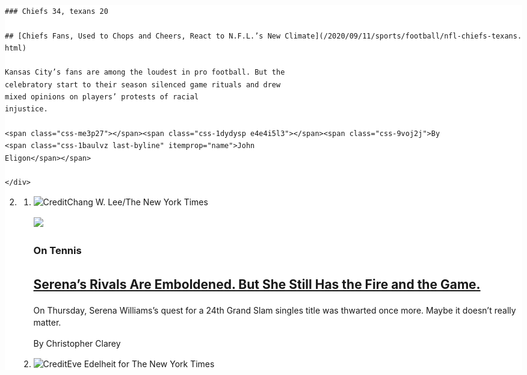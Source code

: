     ### Chiefs 34, texans 20
    
    ## [Chiefs Fans, Used to Chops and Cheers, React to N.F.L.’s New Climate](/2020/09/11/sports/football/nfl-chiefs-texans.html)
    
    Kansas City’s fans are among the loudest in pro football. But the
    celebratory start to their season silenced game rituals and drew
    mixed opinions on players’ protests of racial
    injustice.
    
    <span class="css-me3p27"></span><span class="css-1dydysp e4e4i5l3"></span><span class="css-9voj2j">By
    <span class="css-1baulvz last-byline" itemprop="name">John
    Eligon</span></span>
    
    </div>

2.  1.  ![<span class="css-1nk1g0h e1oaj3zl2"><span class="css-1dv1kvn">Credit</span>Chang
        W. Lee/The New York
        Times</span>](https://static01.graylady3jvrrxbe.onion/images/2020/09/12/sports/11JPusopen-serena-print/merlin_176839821_7f564025-92c2-46ff-ad14-6ff1bac6df92-threeByTwoMediumAt2X.jpg)
        
        <div class="css-1r9cexg">
        
        <div class="css-1ox3lt4">
        
        [![](https://static01.graylady3jvrrxbe.onion/images/2020/09/12/sports/11JPusopen-serena-print/merlin_176839821_7f564025-92c2-46ff-ad14-6ff1bac6df92-thumbStandard.jpg)](/2020/09/11/sports/tennis/us-open-serena-williams.html)
        
        </div>
        
        ### On Tennis
        
        ## [Serena’s Rivals Are Emboldened. But She Still Has the Fire and the Game.](/2020/09/11/sports/tennis/us-open-serena-williams.html)
        
        On Thursday, Serena Williams’s quest for a 24th Grand Slam
        singles title was thwarted once more. Maybe it doesn’t really
        matter.
        
        <span class="css-me3p27"></span><span class="css-1dydysp e4e4i5l3"></span><span class="css-9voj2j">By
        <span class="css-1baulvz last-byline" itemprop="name">Christopher
        Clarey</span></span>
        
        </div>
    
    2.  ![<span class="css-1nk1g0h e1oaj3zl2"><span class="css-1dv1kvn">Credit</span>Eve
        Edelheit for The New York
        Times</span>](https://static01.graylady3jvrrxbe.onion/images/2020/09/10/sports/10rays-oliu-2/merlin_176154777_732df323-ba35-45b9-af97-e459aef17d2b-threeByTwoMediumAt2X.jpg)
        